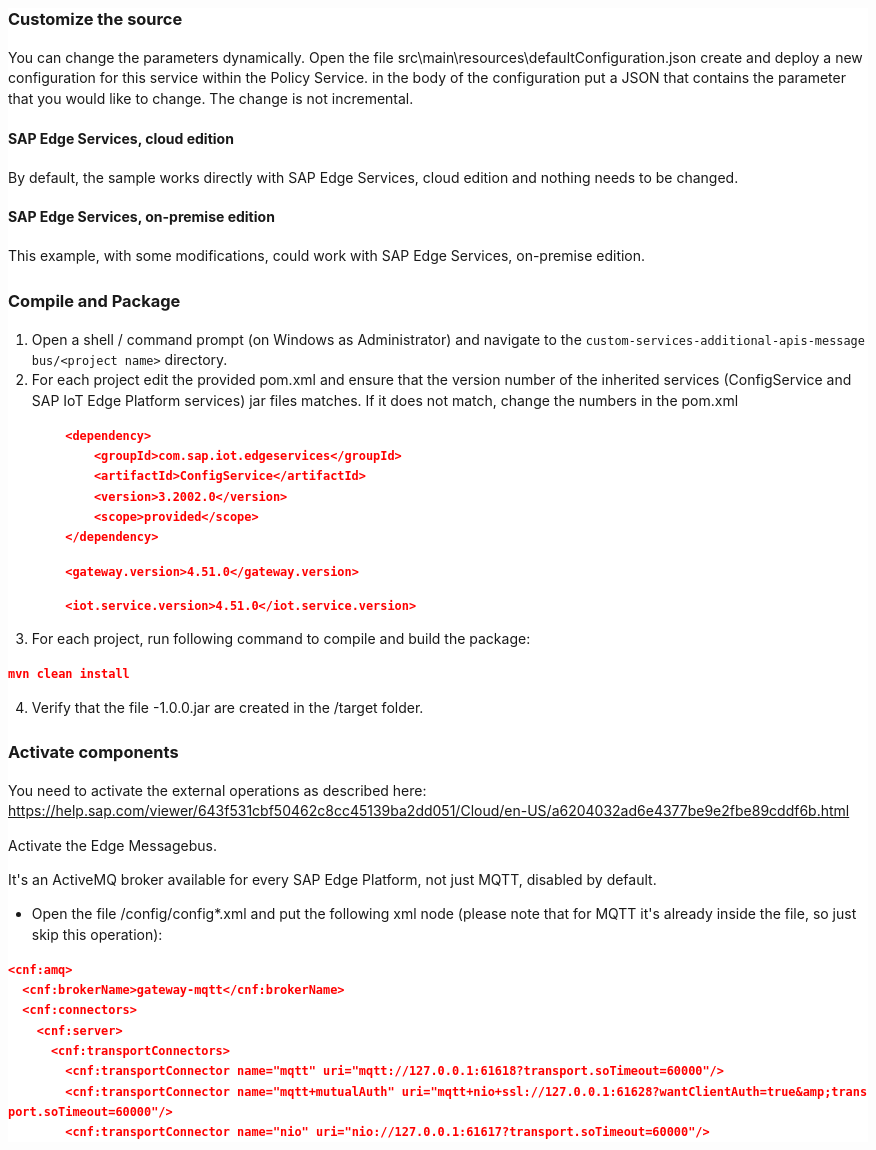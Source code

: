 ### Customize the source

You can change the parameters dynamically.
Open the file
src\main\resources\defaultConfiguration.json
create and deploy a new configuration for this service within the Policy Service.
in the body of the configuration put a JSON that contains the parameter that you would like to change. The change is not incremental.

#### SAP Edge Services, cloud edition

By default, the sample works directly with SAP Edge Services, cloud edition and nothing needs to be changed.

#### SAP Edge Services, on-premise edition

This example, with some modifications, could work with SAP Edge Services, on-premise edition.

### Compile and Package

1. Open a shell / command prompt (on Windows as Administrator) and navigate to the `custom-services-additional-apis-messagebus/<project name>` directory.
2. For each project edit the provided pom.xml and ensure that the version number of the inherited services (ConfigService and SAP IoT Edge Platform services) jar files matches. If it does not match, change the numbers in the pom.xml

```json
        <dependency>
            <groupId>com.sap.iot.edgeservices</groupId>
            <artifactId>ConfigService</artifactId>
            <version>3.2002.0</version>
            <scope>provided</scope>
        </dependency>
```
```json
        <gateway.version>4.51.0</gateway.version>
```
```json
        <iot.service.version>4.51.0</iot.service.version>
```

3. For each project, run following command to compile and build the package:
```json
mvn clean install
```
4. Verify that the file <projectName>-1.0.0.jar are created in the /target folder.

### Activate components

You need to activate the external operations as described here: https://help.sap.com/viewer/643f531cbf50462c8cc45139ba2dd051/Cloud/en-US/a6204032ad6e4377be9e2fbe89cddf6b.html

Activate the Edge Messagebus.

It's an ActiveMQ broker available for every SAP Edge Platform, not just MQTT, disabled by default.
- Open the file <Edge Platform folder>/config/config*.xml and put the following xml node (please note that for MQTT it's already inside the file, so just skip this operation):
```json
<cnf:amq> 
  <cnf:brokerName>gateway-mqtt</cnf:brokerName> 
  <cnf:connectors>
    <cnf:server> 
      <cnf:transportConnectors>
        <cnf:transportConnector name="mqtt" uri="mqtt://127.0.0.1:61618?transport.soTimeout=60000"/>
        <cnf:transportConnector name="mqtt+mutualAuth" uri="mqtt+nio+ssl://127.0.0.1:61628?wantClientAuth=true&amp;transport.soTimeout=60000"/>
        <cnf:transportConnector name="nio" uri="nio://127.0.0.1:61617?transport.soTimeout=60000"/>
```